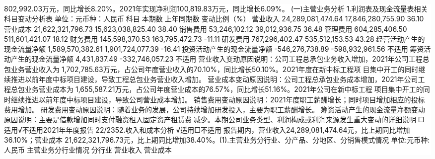 802,992.03万元，同比增长8.20%。2021年实现净利润100,819.83万元，同比增长6.09%。
(一)主营业务分析
1.利润表及现金流量表相关科目变动分析表
单位：元币种：人民币
科目
本期数
上年同期数
变动比例（%）
营业收入
24,289,081,474.64
17,846,280,755.90
36.10
营业成本
21,622,321,796.73
15,623,038,825.40
38.40
销售费用
53,246,102.12
39,012,936.75
36.48
管理费用
604,285,406.50
511,601,421.07
18.12
财务费用
145,598,370.53
163,795,472.73
-11.11
研发费用
767,296,402.47
535,512,153.53
43.28
经营活动产生的现金流量净额
1,589,570,382.61
1,901,724,077.39
-16.41
投资活动产生的现金流量净额
-546,276,738.89
-598,932,961.56
不适用
筹资活动产生的现金流量净额
4,431,837.49
-332,746,057.23
不适用
营业收入变动原因说明：公司工程总承包业务收入增加，2021年公司工程总包业务营业收入为
1,702,785.63万元，占公司年度营业收入的70.10%，同比增长50.10%。2021年度在新中标工程项
目集中开工的同时继续推进以前年度中标项目建设，导致工程总包业务营业收入增加。
营业成本变动原因说明：公司工程总承包业务成本增加，2021年公司工程总包业务营业成本为
1,655,587.21万元，占公司年度营业成本的76.57%，同比增长51.16%。2021年公司在新中标工程
项目集中开工的同时继续推进以前年度中标项目建设，导致公司营业成本增加。
销售费用变动原因说明：2021年度职工薪酬增长；同时项目增加相应的投标费用增加。
研发费用变动原因说明：随着业务的发展，公司持续增加研发投入，主要为职工薪酬增长。
筹资活动产生的现金流量净额变动原因说明：主要是借款增加同时支付融资租入固定资产租赁费
减少。本期公司业务类型、利润构成或利润来源发生重大变动的详细说明
□适用√不适用2021年年度报告
22/2352.收入和成本分析
√适用□不适用
报告期内，营业收入24,289,081,474.64元，比上期同比增加36.10%；营业成本
21,622,321,796.73元，比上期同比增加38.40%。(1).主营业务分行业、分产品、分地区、分销售模式情况
单位:元币种:人民币
主营业务分行业情况
分行业
营业收入
营业成本